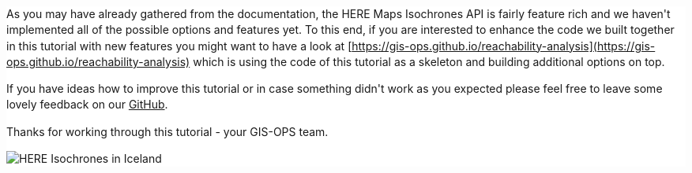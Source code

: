As you may have already gathered from the documentation, the HERE Maps Isochrones API is fairly feature rich and we haven't implemented all of the possible options and features yet.
To this end, if you are interested to enhance the code we built together in this tutorial with new features you might want to have a look at [https://gis-ops.github.io/reachability-analysis](https://gis-ops.github.io/reachability-analysis) which is using the code of this tutorial as a skeleton and building additional options on top.

If you have ideas how to improve this tutorial or in case something didn't work as you expected please feel free to leave some lovely feedback on our [GitHub](https://github.com/gis-ops/tutorials/issues/new).

Thanks for working through this tutorial - your GIS-OPS team.

![HERE Isochrones in Iceland](https://user-images.githubusercontent.com/10322094/53686593-49a4c780-3d29-11e9-963d-53896fd8aa54.png "HERE Isochrones in Iceland")
